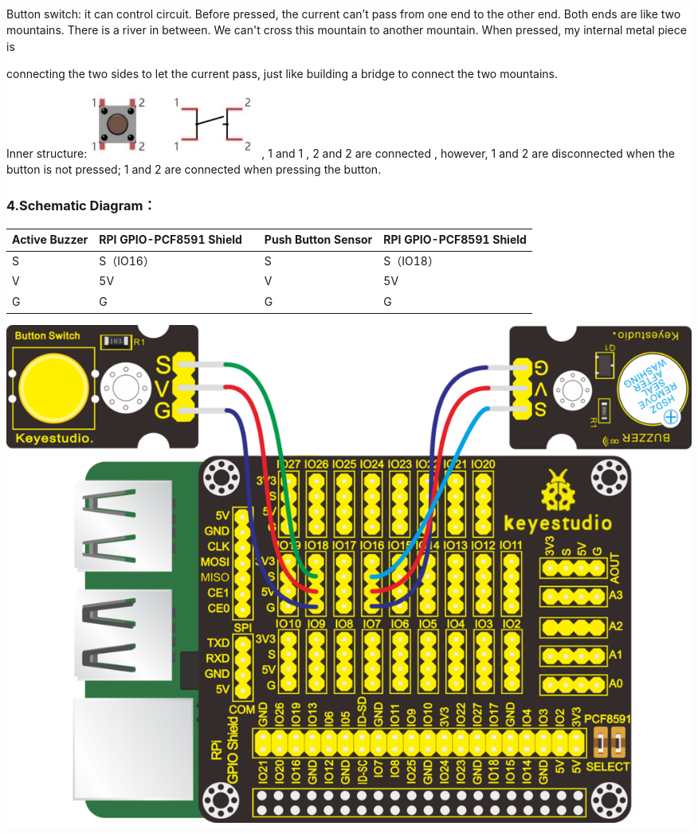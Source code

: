 Button switch: it can control circuit. Before pressed, the current can’t pass
from one end to the other end. Both ends are like two mountains. There is a
river in between. We can't cross this mountain to another mountain. When
pressed, my internal metal piece is

connecting the two sides to let the current pass, just like building a bridge to
connect the two mountains.

Inner structure:![](media/16f4251f460613a7df58a30cfde2a158.png), 1 and 1 , 2 and
2 are connected , however, 1 and 2 are disconnected when the button is not
pressed; 1 and 2 are connected when pressing the button.

### 4.Schematic Diagram：

| Active Buzzer | RPI GPIO-PCF8591 Shield |   | Push Button Sensor | RPI GPIO-PCF8591 Shield |
|---------------|-------------------------|---|--------------------|-------------------------|
| S             | S（IO16）               |   | S                  | S（IO18）               |
| V             | 5V                      |   | V                  | 5V                      |
| G             | G                       |   | G                  | G                       |

![](media/0d85921e72f0fd2af08f6752f6fbec03.png)
